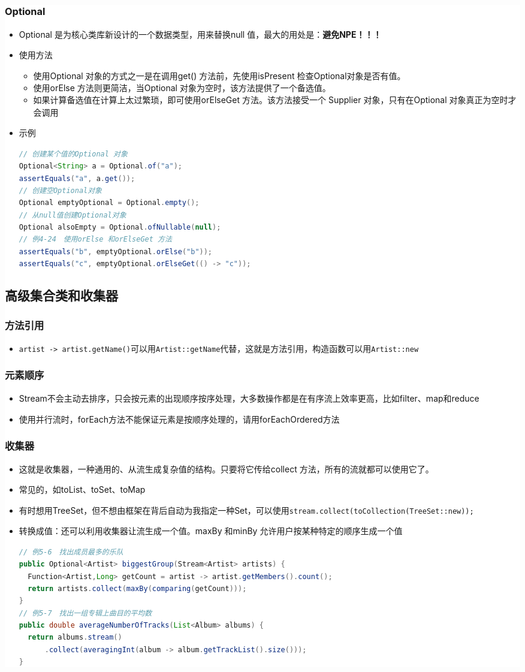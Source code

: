 ### Optional

- Optional 是为核心类库新设计的一个数据类型，用来替换null 值，最大的用处是：**避免NPE！！！**

- 使用方法

  - 使用Optional 对象的方式之一是在调用get() 方法前，先使用isPresent 检查Optional对象是否有值。
  - 使用orElse 方法则更简洁，当Optional 对象为空时，该方法提供了一个备选值。
  - 如果计算备选值在计算上太过繁琐，即可使用orElseGet 方法。该方法接受一个
  Supplier 对象，只有在Optional 对象真正为空时才会调用

- 示例

  ```java
  // 创建某个值的Optional 对象
  Optional<String> a = Optional.of("a");
  assertEquals("a", a.get());
  // 创建空Optional对象
  Optional emptyOptional = Optional.empty();
  // 从null值创建Optional对象
  Optional alsoEmpty = Optional.ofNullable(null);
  // 例4-24　使用orElse 和orElseGet 方法
  assertEquals("b", emptyOptional.orElse("b"));
  assertEquals("c", emptyOptional.orElseGet(() -> "c"));
  ```

## 高级集合类和收集器

### 方法引用

- `artist -> artist.getName()`可以用`Artist::getName`代替，这就是方法引用，构造函数可以用`Artist::new`

### 元素顺序

- Stream不会主动去排序，只会按元素的出现顺序按序处理，大多数操作都是在有序流上效率更高，比如filter、map和reduce

- 使用并行流时，forEach方法不能保证元素是按顺序处理的，请用forEachOrdered方法

### 收集器

- 这就是收集器，一种通用的、从流生成复杂值的结构。只要将它传给collect 方法，所有的流就都可以使用它了。

- 常见的，如toList、toSet、toMap

- 有时想用TreeSet，但不想由框架在背后自动为我指定一种Set，可以使用`stream.collect(toCollection(TreeSet::new));`

- 转换成值：还可以利用收集器让流生成一个值。maxBy 和minBy 允许用户按某种特定的顺序生成一个值

  ```java
  // 例5-6　找出成员最多的乐队
  public Optional<Artist> biggestGroup(Stream<Artist> artists) {
    Function<Artist,Long> getCount = artist -> artist.getMembers().count();
    return artists.collect(maxBy(comparing(getCount)));
  }
  // 例5-7　找出一组专辑上曲目的平均数
  public double averageNumberOfTracks(List<Album> albums) {
    return albums.stream()
        .collect(averagingInt(album -> album.getTrackList().size()));
  }
  ```
